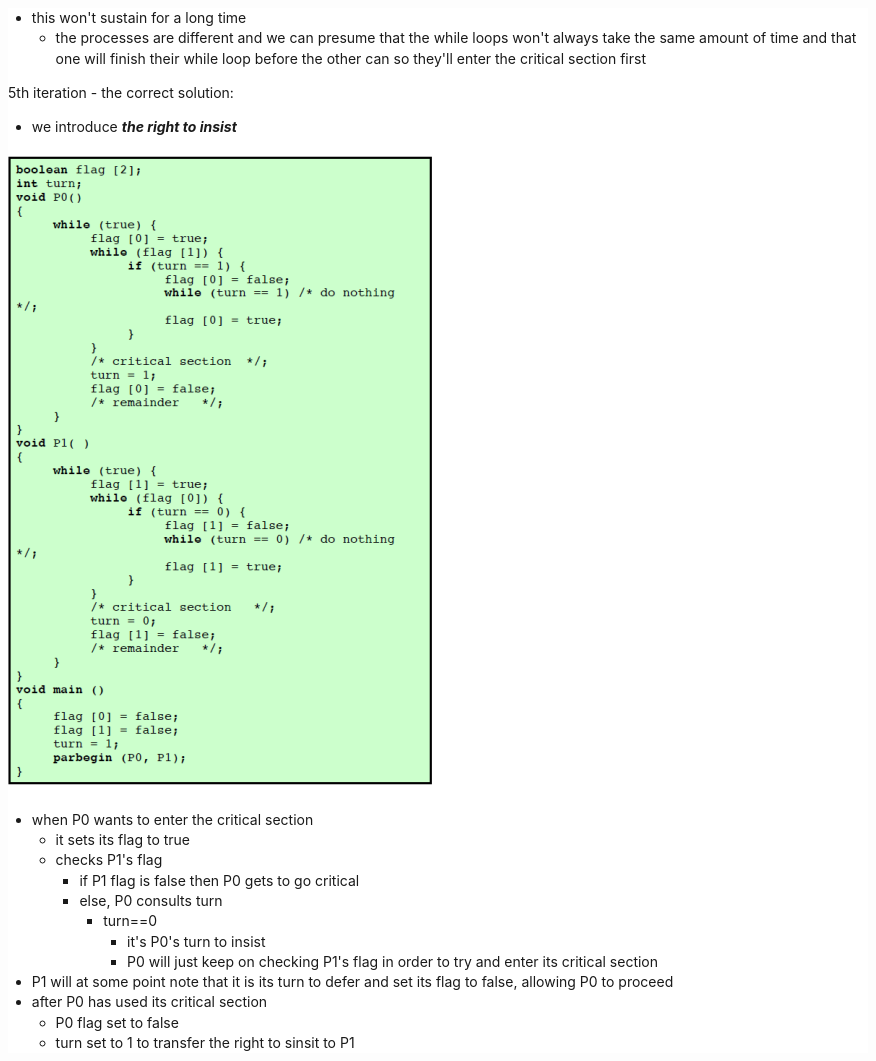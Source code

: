 - this won't sustain for a long time
  - the processes are different and we can presume that the while loops won't always take the same amount of time and that one will finish their while loop before the other can so they'll enter the critical section first

5th iteration - the correct solution:
- we introduce ___the right to insist___

![alt text](image-96.png)

- when P0 wants to enter the critical section
  - it sets its flag to true
  - checks P1's flag
    - if P1 flag is false then P0 gets to go critical
    - else, P0 consults turn
      - turn==0
        - it's P0's turn to insist
        - P0 will just keep on checking P1's flag in order to try and enter its critical section
- P1 will at some point note that it is its turn to defer and set its flag to false, allowing P0 to proceed
- after P0 has used its critical section
  - P0 flag set to false
  - turn set to 1 to transfer the right to sinsit to P1
